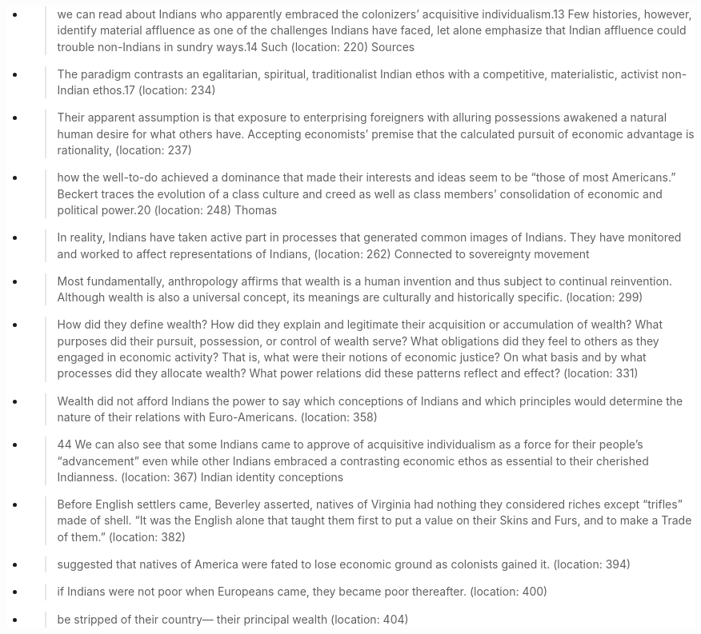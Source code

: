 
  - > we can read about Indians who apparently embraced the colonizers’ acquisitive individualism.13 Few histories, however, identify material affluence as one of the challenges Indians have faced, let alone emphasize that Indian affluence could trouble non-Indians in sundry ways.14 Such (location: 220)
    Sources

  - > The paradigm contrasts an egalitarian, spiritual, traditionalist Indian ethos with a competitive, materialistic, activist non-Indian ethos.17 (location: 234)


  - > Their apparent assumption is that exposure to enterprising foreigners with alluring possessions awakened a natural human desire for what others have. Accepting economists’ premise that the calculated pursuit of economic advantage is rationality, (location: 237)


  - > how the well-to-do achieved a dominance that made their interests and ideas seem to be “those of most Americans.” Beckert traces the evolution of a class culture and creed as well as class members’ consolidation of economic and political power.20 (location: 248)
    Thomas

  - > In reality, Indians have taken active part in processes that generated common images of Indians. They have monitored and worked to affect representations of Indians, (location: 262)
    Connected to sovereignty movement

  - > Most fundamentally, anthropology affirms that wealth is a human invention and thus subject to continual reinvention. Although wealth is also a universal concept, its meanings are culturally and historically specific. (location: 299)


  - > How did they define wealth? How did they explain and legitimate their acquisition or accumulation of wealth? What purposes did their pursuit, possession, or control of wealth serve? What obligations did they feel to others as they engaged in economic activity? That is, what were their notions of economic justice? On what basis and by what processes did they allocate wealth? What power relations did these patterns reflect and effect? (location: 331)


  - > Wealth did not afford Indians the power to say which conceptions of Indians and which principles would determine the nature of their relations with Euro-Americans. (location: 358)


  - > 44 We can also see that some Indians came to approve of acquisitive individualism as a force for their people’s “advancement” even while other Indians embraced a contrasting economic ethos as essential to their cherished Indianness. (location: 367)
    Indian identity conceptions

  - > Before English settlers came, Beverley asserted, natives of Virginia had nothing they considered riches except “trifles” made of shell. “It was the English alone that taught them first to put a value on their Skins and Furs, and to make a Trade of them.” (location: 382)


  - > suggested that natives of America were fated to lose economic ground as colonists gained it. (location: 394)


  - > if Indians were not poor when Europeans came, they became poor thereafter. (location: 400)


  - > be stripped of their country— their principal wealth (location: 404)

